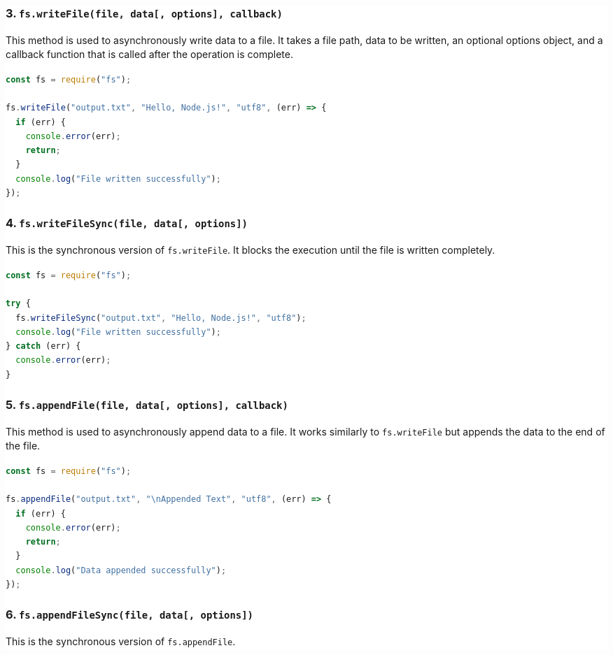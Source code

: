 ### 3. `fs.writeFile(file, data[, options], callback)`

This method is used to asynchronously write data to a file. It takes a file path, data to be written, an optional options object, and a callback function that is called after the operation is complete.

```javascript
const fs = require("fs");

fs.writeFile("output.txt", "Hello, Node.js!", "utf8", (err) => {
  if (err) {
    console.error(err);
    return;
  }
  console.log("File written successfully");
});
```

### 4. `fs.writeFileSync(file, data[, options])`

This is the synchronous version of `fs.writeFile`. It blocks the execution until the file is written completely.

```javascript
const fs = require("fs");

try {
  fs.writeFileSync("output.txt", "Hello, Node.js!", "utf8");
  console.log("File written successfully");
} catch (err) {
  console.error(err);
}
```

### 5. `fs.appendFile(file, data[, options], callback)`

This method is used to asynchronously append data to a file. It works similarly to `fs.writeFile` but appends the data to the end of the file.

```javascript
const fs = require("fs");

fs.appendFile("output.txt", "\nAppended Text", "utf8", (err) => {
  if (err) {
    console.error(err);
    return;
  }
  console.log("Data appended successfully");
});
```

### 6. `fs.appendFileSync(file, data[, options])`

This is the synchronous version of `fs.appendFile`.
